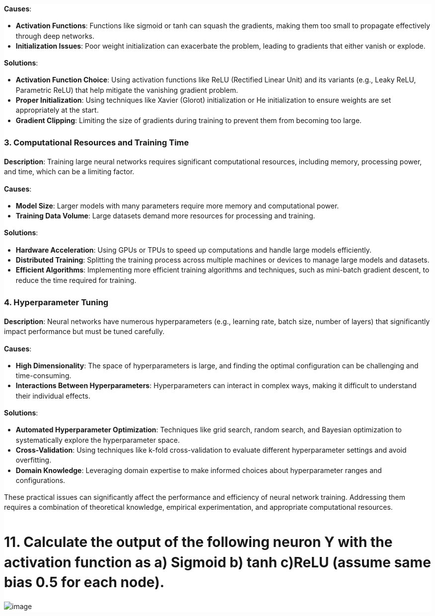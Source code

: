 **Causes**:
- **Activation Functions**: Functions like sigmoid or tanh can squash the gradients, making them too small to propagate effectively through deep networks.
- **Initialization Issues**: Poor weight initialization can exacerbate the problem, leading to gradients that either vanish or explode.

**Solutions**:
- **Activation Function Choice**: Using activation functions like ReLU (Rectified Linear Unit) and its variants (e.g., Leaky ReLU, Parametric ReLU) that help mitigate the vanishing gradient problem.
- **Proper Initialization**: Using techniques like Xavier (Glorot) initialization or He initialization to ensure weights are set appropriately at the start.
- **Gradient Clipping**: Limiting the size of gradients during training to prevent them from becoming too large.

### 3. **Computational Resources and Training Time**

**Description**: Training large neural networks requires significant computational resources, including memory, processing power, and time, which can be a limiting factor.

**Causes**:
- **Model Size**: Larger models with many parameters require more memory and computational power.
- **Training Data Volume**: Large datasets demand more resources for processing and training.

**Solutions**:
- **Hardware Acceleration**: Using GPUs or TPUs to speed up computations and handle large models efficiently.
- **Distributed Training**: Splitting the training process across multiple machines or devices to manage large models and datasets.
- **Efficient Algorithms**: Implementing more efficient training algorithms and techniques, such as mini-batch gradient descent, to reduce the time required for training.

### 4. **Hyperparameter Tuning**

**Description**: Neural networks have numerous hyperparameters (e.g., learning rate, batch size, number of layers) that significantly impact performance but must be tuned carefully.

**Causes**:
- **High Dimensionality**: The space of hyperparameters is large, and finding the optimal configuration can be challenging and time-consuming.
- **Interactions Between Hyperparameters**: Hyperparameters can interact in complex ways, making it difficult to understand their individual effects.

**Solutions**:
- **Automated Hyperparameter Optimization**: Techniques like grid search, random search, and Bayesian optimization to systematically explore the hyperparameter space.
- **Cross-Validation**: Using techniques like k-fold cross-validation to evaluate different hyperparameter settings and avoid overfitting.
- **Domain Knowledge**: Leveraging domain expertise to make informed choices about hyperparameter ranges and configurations.

These practical issues can significantly affect the performance and efficiency of neural network training. Addressing them requires a combination of theoretical knowledge, empirical experimentation, and appropriate computational resources.
# 11. Calculate the output of the following neuron Y with the activation function as a) Sigmoid b) tanh c)ReLU (assume same bias 0.5 for each node).
<img width="415" alt="image" src="https://github.com/user-attachments/assets/d1344b98-8969-4aab-b7df-71bf0b786bb1">
